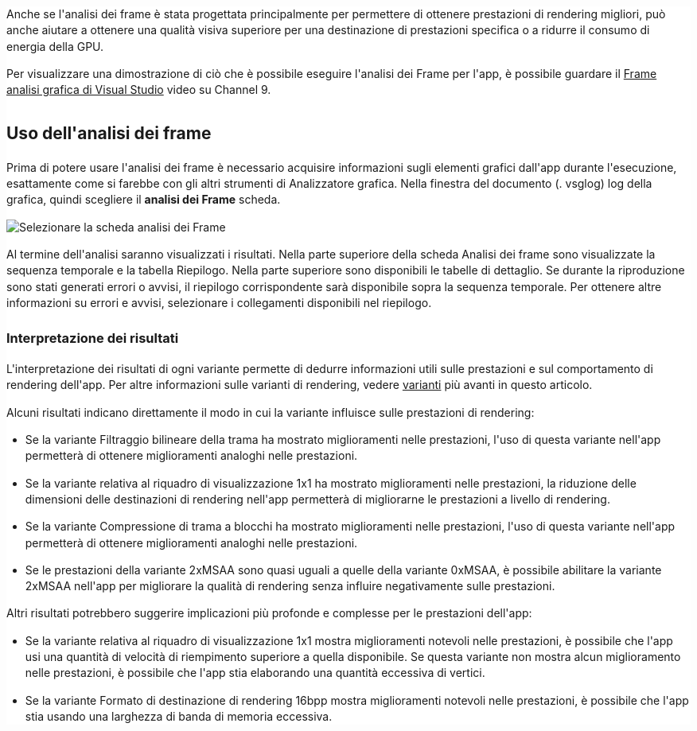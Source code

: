  Anche se l'analisi dei frame è stata progettata principalmente per permettere di ottenere prestazioni di rendering migliori, può anche aiutare a ottenere una qualità visiva superiore per una destinazione di prestazioni specifica o a ridurre il consumo di energia della GPU.  
  
 Per visualizzare una dimostrazione di ciò che è possibile eseguire l'analisi dei Frame per l'app, è possibile guardare il [Frame analisi grafica di Visual Studio](http://channel9.msdn.com/Shows/C9-GoingNative/GoingNative-25-Offline-Analysis-Graphics-Tool) video su Channel 9.  
  
## <a name="using-frame-analysis"></a>Uso dell'analisi dei frame  
 Prima di potere usare l'analisi dei frame è necessario acquisire informazioni sugli elementi grafici dall'app durante l'esecuzione, esattamente come si farebbe con gli altri strumenti di Analizzatore grafica. Nella finestra del documento (. vsglog) log della grafica, quindi scegliere il **analisi dei Frame** scheda.  
  
 ![Selezionare la scheda analisi dei Frame](media/pix_frame_analysis_select_tab.png "pix_frame_analysis_select_tab")  
  
 Al termine dell'analisi saranno visualizzati i risultati. Nella parte superiore della scheda Analisi dei frame sono visualizzate la sequenza temporale e la tabella Riepilogo. Nella parte superiore sono disponibili le tabelle di dettaglio. Se durante la riproduzione sono stati generati errori o avvisi, il riepilogo corrispondente sarà disponibile sopra la sequenza temporale. Per ottenere altre informazioni su errori e avvisi, selezionare i collegamenti disponibili nel riepilogo.  
  
### <a name="interpreting-results"></a>Interpretazione dei risultati  
 L'interpretazione dei risultati di ogni variante permette di dedurre informazioni utili sulle prestazioni e sul comportamento di rendering dell'app. Per altre informazioni sulle varianti di rendering, vedere [varianti](#Variants) più avanti in questo articolo.  
  
 Alcuni risultati indicano direttamente il modo in cui la variante influisce sulle prestazioni di rendering:  
  
-   Se la variante Filtraggio bilineare della trama ha mostrato miglioramenti nelle prestazioni, l'uso di questa variante nell'app permetterà di ottenere miglioramenti analoghi nelle prestazioni.  
  
-   Se la variante relativa al riquadro di visualizzazione 1x1 ha mostrato miglioramenti nelle prestazioni, la riduzione delle dimensioni delle destinazioni di rendering nell'app permetterà di migliorarne le prestazioni a livello di rendering.  
  
-   Se la variante Compressione di trama a blocchi ha mostrato miglioramenti nelle prestazioni, l'uso di questa variante nell'app permetterà di ottenere miglioramenti analoghi nelle prestazioni.  
  
-   Se le prestazioni della variante 2xMSAA sono quasi uguali a quelle della variante 0xMSAA, è possibile abilitare la variante 2xMSAA nell'app per migliorare la qualità di rendering senza influire negativamente sulle prestazioni.  
  
 Altri risultati potrebbero suggerire implicazioni più profonde e complesse per le prestazioni dell'app:  
  
-   Se la variante relativa al riquadro di visualizzazione 1x1 mostra miglioramenti notevoli nelle prestazioni, è possibile che l'app usi una quantità di velocità di riempimento superiore a quella disponibile. Se questa variante non mostra alcun miglioramento nelle prestazioni, è possibile che l'app stia elaborando una quantità eccessiva di vertici.  
  
-   Se la variante Formato di destinazione di rendering 16bpp mostra miglioramenti notevoli nelle prestazioni, è possibile che l'app stia usando una larghezza di banda di memoria eccessiva.  
  